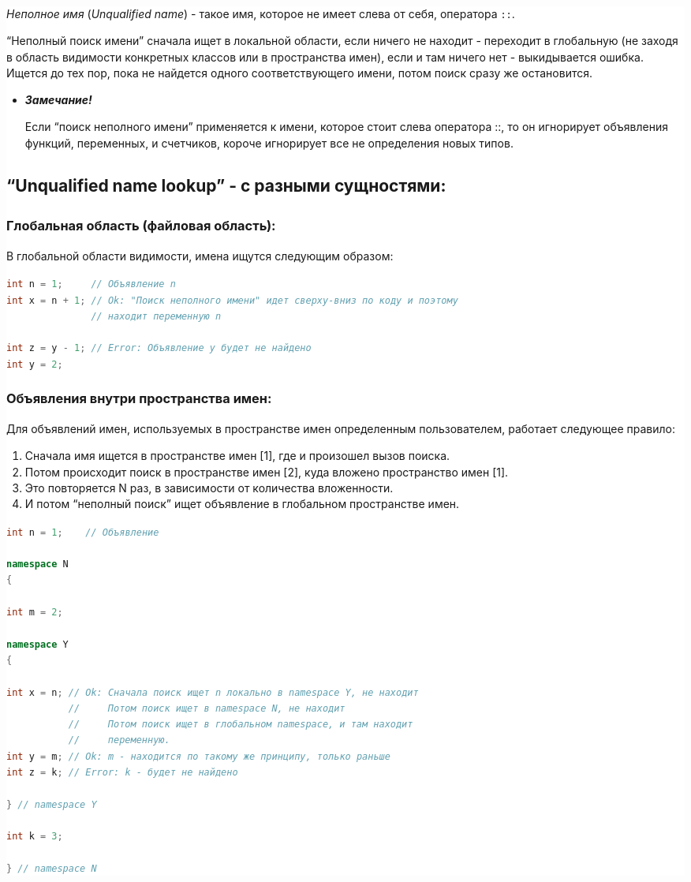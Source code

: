 _Неполное имя_ (_Unqualified name_) - такое имя, которое не имеет слева от себя, оператора `::`.

“Неполный поиск имени” сначала ищет в локальной области, если ничего не находит - переходит в глобальную (не заходя в область видимости конкретных классов или в пространства имен), если и там ничего нет - выкидывается ошибка. Ищется до тех пор, пока не найдется одного соответствующего имени, потом поиск сразу же остановится.

- _**Замечание!**_
    
    Если “поиск неполного имени” применяется к имени, которое стоит слева оператора ::, то он игнорирует объявления функций, переменных, и счетчиков, короче игнорирует все не определения новых типов.
    

## “Unqualified name lookup” - с разными сущностями:

### Глобальная область (файловая область):

В глобальной области видимости, имена ищутся следующим образом:

```C++
int n = 1;     // Объявление n
int x = n + 1; // Ok: "Поиск неполного имени" идет сверху-вниз по коду и поэтому
               // находит переменную n

int z = y - 1; // Error: Объявление y будет не найдено
int y = 2;
```

### Объявления внутри пространства имен:

Для объявлений имен, используемых в пространстве имен определенным пользователем, работает следующее правило:

1. Сначала имя ищется в пространстве имен [1], где и произошел вызов поиска.
2. Потом происходит поиск в пространстве имен [2], куда вложено пространство имен [1].
3. Это повторяется N раз, в зависимости от количества вложенности.
4. И потом “неполный поиск” ищет объявление в глобальном пространстве имен.

```C++
int n = 1;    // Объявление

namespace N
{

int m = 2;

namespace Y
{

int x = n; // Ok: Сначала поиск ищет n локально в namespace Y, не находит
		   //     Потом поиск ищет в namespace N, не находит 
		   //     Потом поиск ищет в глобальном namespace, и там находит 
		   //     переменную.
int y = m; // Ok: m - находится по такому же принципу, только раньше
int z = k; // Error: k - будет не найдено

} // namespace Y

int k = 3;

} // namespace N
```
